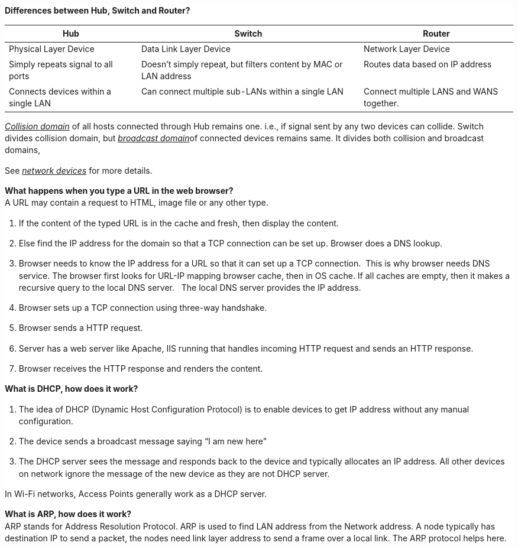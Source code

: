 **Differences between Hub, Switch and Router?**

  Hub | Switch | Router
  --- | --- | ---
  Physical Layer Device | Data Link Layer Device | Network Layer Device
  Simply repeats signal to all ports | Doesn’t simply repeat, but filters content by MAC or LAN address | Routes data based on IP address
  Connects devices within a single LAN | Can connect multiple sub-LANs within a single LAN | Connect multiple LANS and WANS together.
  [*Collision domain*](https://en.wikipedia.org/wiki/Collision_domain) of all hosts connected through Hub remains one. i.e., if signal sent by any two devices can collide.   Switch divides collision domain, but [*broadcast domain*](https://en.wikipedia.org/wiki/Broadcast_domain)of connected devices remains same.   It divides both collision and broadcast domains,
                                                                                                                                                                                                                                                                                                                            

See [*network
devices*](http://quiz.geeksforgeeks.org/network-devices-hub-repeater-bridge-switch-router-gateways/) for
more details.

**What happens when you type a URL in the web browser?**\
A URL may contain a request to HTML, image file or any other type.

1.  If the content of the typed URL is in the cache and fresh, then
    display the content.

2.  Else find the IP address for the domain so that a TCP connection can
    be set up. Browser does a DNS lookup.

3.  Browser needs to know the IP address for a URL so that it can set up
    a TCP connection.  This is why browser needs DNS service. The
    browser first looks for URL-IP mapping browser cache, then in OS
    cache. If all caches are empty, then it makes a recursive query to
    the local DNS server.   The local DNS server provides the IP
    address.

4.  Browser sets up a TCP connection using three-way handshake.

5.  Browser sends a HTTP request.

6.  Server has a web server like Apache, IIS running that handles
    incoming HTTP request and sends an HTTP response.

7.  Browser receives the HTTP response and renders the content.

**What is DHCP, how does it work?**

1.  The idea of DHCP (Dynamic Host Configuration Protocol) is to enable
    devices to get IP address without any manual configuration.

2.  The device sends a broadcast message saying “I am new here”

3.  The DHCP server sees the message and responds back to the device and
    typically allocates an IP address. All other devices on network
    ignore the message of the new device as they are not DHCP server.

In Wi-Fi networks, Access Points generally work as a DHCP server.

**What is ARP, how does it work?**\
ARP stands for Address Resolution Protocol. ARP is used to find LAN
address from the Network address. A node typically has destination IP to
send a packet, the nodes need link layer address to send a frame over a
local link. The ARP protocol helps here.
